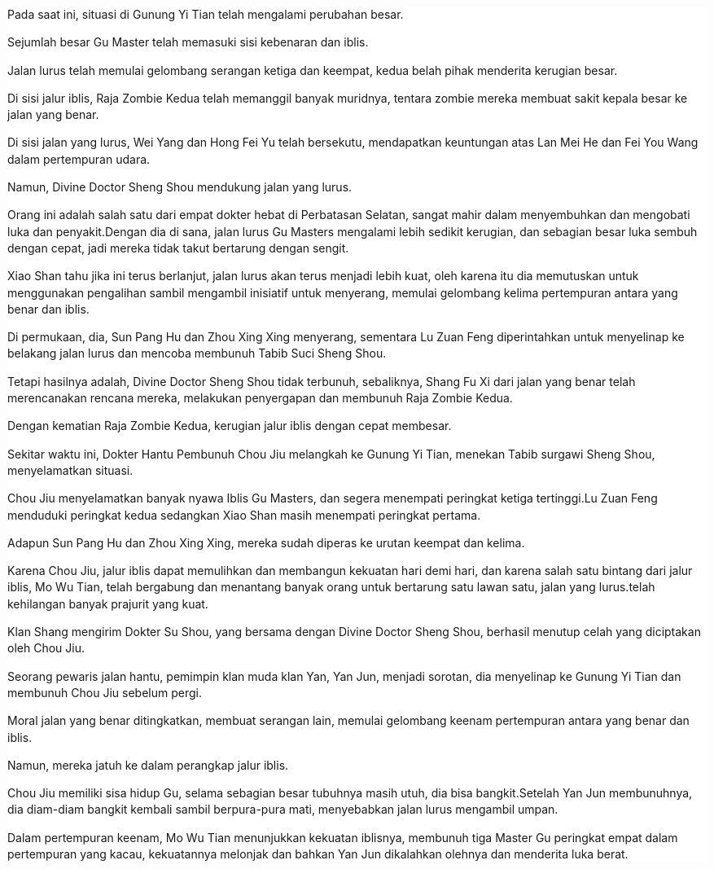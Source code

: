 Pada saat ini, situasi di Gunung Yi Tian telah mengalami perubahan besar.

Sejumlah besar Gu Master telah memasuki sisi kebenaran dan iblis.

Jalan lurus telah memulai gelombang serangan ketiga dan keempat, kedua belah pihak menderita kerugian besar.

Di sisi jalur iblis, Raja Zombie Kedua telah memanggil banyak muridnya, tentara zombie mereka membuat sakit kepala besar ke jalan yang benar.

Di sisi jalan yang lurus, Wei Yang dan Hong Fei Yu telah bersekutu, mendapatkan keuntungan atas Lan Mei He dan Fei You Wang dalam pertempuran udara.

Namun, Divine Doctor Sheng Shou mendukung jalan yang lurus.

Orang ini adalah salah satu dari empat dokter hebat di Perbatasan Selatan, sangat mahir dalam menyembuhkan dan mengobati luka dan penyakit.Dengan dia di sana, jalan lurus Gu Masters mengalami lebih sedikit kerugian, dan sebagian besar luka sembuh dengan cepat, jadi mereka tidak takut bertarung dengan sengit.

Xiao Shan tahu jika ini terus berlanjut, jalan lurus akan terus menjadi lebih kuat, oleh karena itu dia memutuskan untuk menggunakan pengalihan sambil mengambil inisiatif untuk menyerang, memulai gelombang kelima pertempuran antara yang benar dan iblis.

Di permukaan, dia, Sun Pang Hu dan Zhou Xing Xing menyerang, sementara Lu Zuan Feng diperintahkan untuk menyelinap ke belakang jalan lurus dan mencoba membunuh Tabib Suci Sheng Shou.

Tetapi hasilnya adalah, Divine Doctor Sheng Shou tidak terbunuh, sebaliknya, Shang Fu Xi dari jalan yang benar telah merencanakan rencana mereka, melakukan penyergapan dan membunuh Raja Zombie Kedua.

Dengan kematian Raja Zombie Kedua, kerugian jalur iblis dengan cepat membesar.

Sekitar waktu ini, Dokter Hantu Pembunuh Chou Jiu melangkah ke Gunung Yi Tian, ​​menekan Tabib surgawi Sheng Shou, menyelamatkan situasi.

Chou Jiu menyelamatkan banyak nyawa Iblis Gu Masters, dan segera menempati peringkat ketiga tertinggi.Lu Zuan Feng menduduki peringkat kedua sedangkan Xiao Shan masih menempati peringkat pertama.

Adapun Sun Pang Hu dan Zhou Xing Xing, mereka sudah diperas ke urutan keempat dan kelima.

Karena Chou Jiu, jalur iblis dapat memulihkan dan membangun kekuatan hari demi hari, dan karena salah satu bintang dari jalur iblis, Mo Wu Tian, ​​telah bergabung dan menantang banyak orang untuk bertarung satu lawan satu, jalan yang lurus.telah kehilangan banyak prajurit yang kuat.

Klan Shang mengirim Dokter Su Shou, yang bersama dengan Divine Doctor Sheng Shou, berhasil menutup celah yang diciptakan oleh Chou Jiu.

Seorang pewaris jalan hantu, pemimpin klan muda klan Yan, Yan Jun, menjadi sorotan, dia menyelinap ke Gunung Yi Tian dan membunuh Chou Jiu sebelum pergi.

Moral jalan yang benar ditingkatkan, membuat serangan lain, memulai gelombang keenam pertempuran antara yang benar dan iblis.

Namun, mereka jatuh ke dalam perangkap jalur iblis.

Chou Jiu memiliki sisa hidup Gu, selama sebagian besar tubuhnya masih utuh, dia bisa bangkit.Setelah Yan Jun membunuhnya, dia diam-diam bangkit kembali sambil berpura-pura mati, menyebabkan jalan lurus mengambil umpan.

Dalam pertempuran keenam, Mo Wu Tian menunjukkan kekuatan iblisnya, membunuh tiga Master Gu peringkat empat dalam pertempuran yang kacau, kekuatannya melonjak dan bahkan Yan Jun dikalahkan olehnya dan menderita luka berat.
